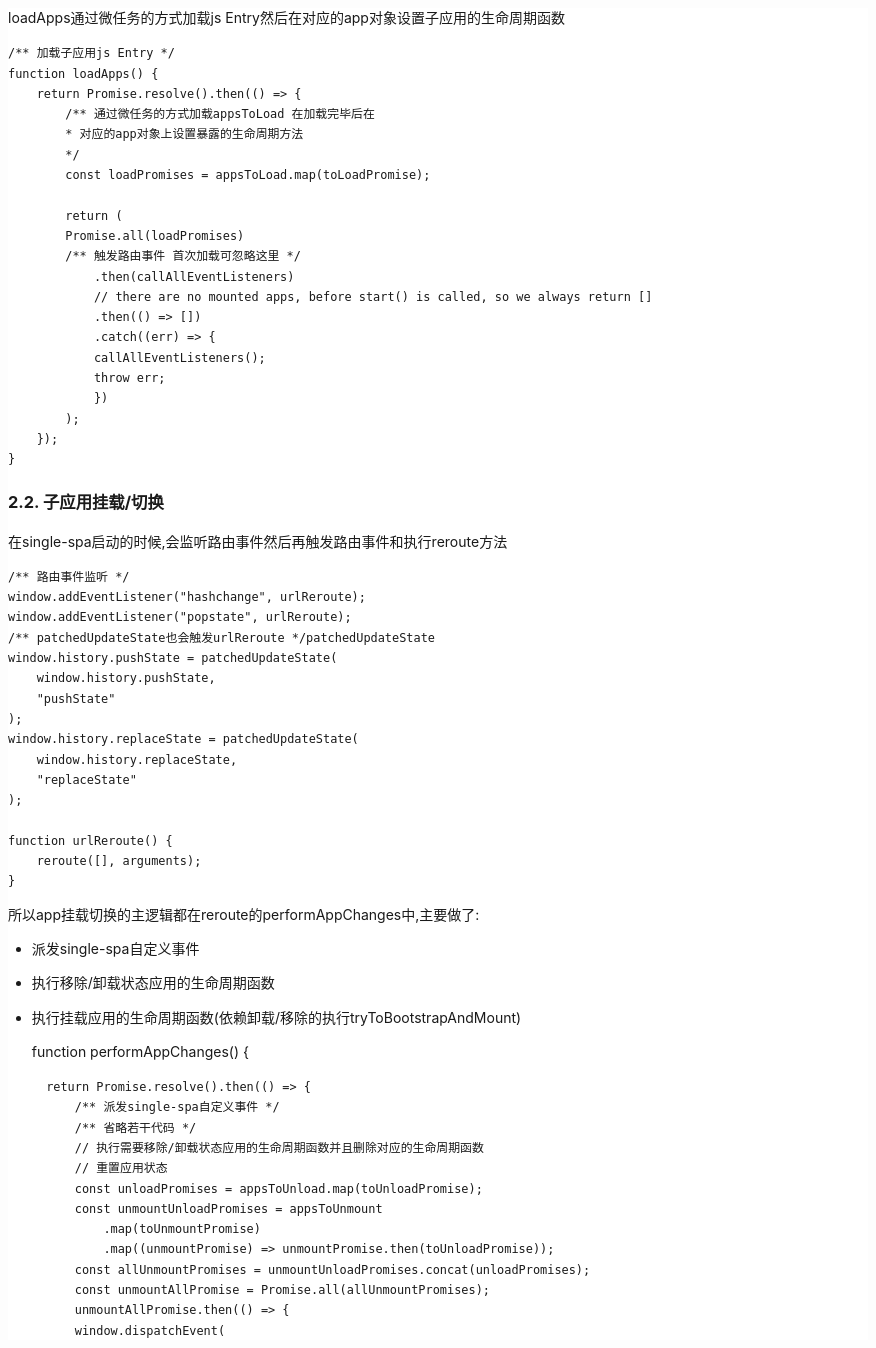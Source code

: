 loadApps通过微任务的方式加载js Entry然后在对应的app对象设置子应用的生命周期函数  


    /** 加载子应用js Entry */
    function loadApps() {
        return Promise.resolve().then(() => {
            /** 通过微任务的方式加载appsToLoad 在加载完毕后在
            * 对应的app对象上设置暴露的生命周期方法
            */
            const loadPromises = appsToLoad.map(toLoadPromise);

            return (
            Promise.all(loadPromises)
            /** 触发路由事件 首次加载可忽略这里 */
                .then(callAllEventListeners)
                // there are no mounted apps, before start() is called, so we always return []
                .then(() => [])
                .catch((err) => {
                callAllEventListeners();
                throw err;
                })
            );
        });
    }


###  2.2. <a name='-1'></a>子应用挂载/切换
在single-spa启动的时候,会监听路由事件然后再触发路由事件和执行reroute方法


    /** 路由事件监听 */
    window.addEventListener("hashchange", urlReroute);
    window.addEventListener("popstate", urlReroute);
    /** patchedUpdateState也会触发urlReroute */patchedUpdateState
    window.history.pushState = patchedUpdateState(
        window.history.pushState,
        "pushState"
    );
    window.history.replaceState = patchedUpdateState(
        window.history.replaceState,
        "replaceState"
    );

    function urlReroute() {
        reroute([], arguments);
    }

所以app挂载切换的主逻辑都在reroute的performAppChanges中,主要做了:
* 派发single-spa自定义事件 
* 执行移除/卸载状态应用的生命周期函数
* 执行挂载应用的生命周期函数(依赖卸载/移除的执行tryToBootstrapAndMount)


    function performAppChanges() {

        return Promise.resolve().then(() => {
            /** 派发single-spa自定义事件 */
            /** 省略若干代码 */
            // 执行需要移除/卸载状态应用的生命周期函数并且删除对应的生命周期函数
            // 重置应用状态
            const unloadPromises = appsToUnload.map(toUnloadPromise);
            const unmountUnloadPromises = appsToUnmount
                .map(toUnmountPromise)
                .map((unmountPromise) => unmountPromise.then(toUnloadPromise));
            const allUnmountPromises = unmountUnloadPromises.concat(unloadPromises);
            const unmountAllPromise = Promise.all(allUnmountPromises);
            unmountAllPromise.then(() => {
            window.dispatchEvent(